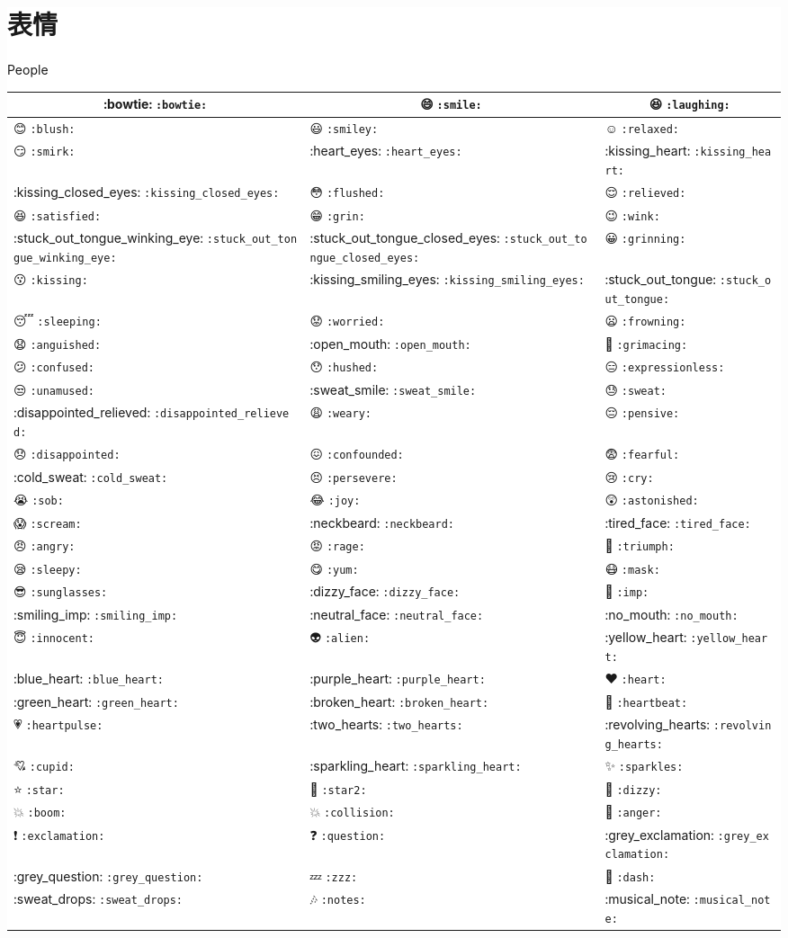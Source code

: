 # 表情

People

| :bowtie: `:bowtie:`                                                 | :smile: `:smile:`                                                   | :laughing: `:laughing:`                       |
| ------------------------------------------------------------------- | ------------------------------------------------------------------- | --------------------------------------------- |
| :blush: `:blush:`                                                   | :smiley: `:smiley:`                                                 | :relaxed: `:relaxed:`                         |
| :smirk: `:smirk:`                                                   | :heart\_eyes: `:heart_eyes:`                                        | :kissing\_heart: `:kissing_heart:`            |
| :kissing\_closed\_eyes: `:kissing_closed_eyes:`                     | :flushed: `:flushed:`                                               | :relieved: `:relieved:`                       |
| :satisfied: `:satisfied:`                                           | :grin: `:grin:`                                                     | :wink: `:wink:`                               |
| :stuck\_out\_tongue\_winking\_eye: `:stuck_out_tongue_winking_eye:` | :stuck\_out\_tongue\_closed\_eyes: `:stuck_out_tongue_closed_eyes:` | :grinning: `:grinning:`                       |
| :kissing: `:kissing:`                                               | :kissing\_smiling\_eyes: `:kissing_smiling_eyes:`                   | :stuck\_out\_tongue: `:stuck_out_tongue:`     |
| :sleeping: `:sleeping:`                                             | :worried: `:worried:`                                               | :frowning: `:frowning:`                       |
| :anguished: `:anguished:`                                           | :open\_mouth: `:open_mouth:`                                        | :grimacing: `:grimacing:`                     |
| :confused: `:confused:`                                             | :hushed: `:hushed:`                                                 | :expressionless: `:expressionless:`           |
| :unamused: `:unamused:`                                             | :sweat\_smile: `:sweat_smile:`                                      | :sweat: `:sweat:`                             |
| :disappointed\_relieved: `:disappointed_relieved:`                  | :weary: `:weary:`                                                   | :pensive: `:pensive:`                         |
| :disappointed: `:disappointed:`                                     | :confounded: `:confounded:`                                         | :fearful: `:fearful:`                         |
| :cold\_sweat: `:cold_sweat:`                                        | :persevere: `:persevere:`                                           | :cry: `:cry:`                                 |
| :sob: `:sob:`                                                       | :joy: `:joy:`                                                       | :astonished: `:astonished:`                   |
| :scream: `:scream:`                                                 | :neckbeard: `:neckbeard:`                                           | :tired\_face: `:tired_face:`                  |
| :angry: `:angry:`                                                   | :rage: `:rage:`                                                     | :triumph: `:triumph:`                         |
| :sleepy: `:sleepy:`                                                 | :yum: `:yum:`                                                       | :mask: `:mask:`                               |
| :sunglasses: `:sunglasses:`                                         | :dizzy\_face: `:dizzy_face:`                                        | :imp: `:imp:`                                 |
| :smiling\_imp: `:smiling_imp:`                                      | :neutral\_face: `:neutral_face:`                                    | :no\_mouth: `:no_mouth:`                      |
| :innocent: `:innocent:`                                             | :alien: `:alien:`                                                   | :yellow\_heart: `:yellow_heart:`              |
| :blue\_heart: `:blue_heart:`                                        | :purple\_heart: `:purple_heart:`                                    | :heart: `:heart:`                             |
| :green\_heart: `:green_heart:`                                      | :broken\_heart: `:broken_heart:`                                    | :heartbeat: `:heartbeat:`                     |
| :heartpulse: `:heartpulse:`                                         | :two\_hearts: `:two_hearts:`                                        | :revolving\_hearts: `:revolving_hearts:`      |
| :cupid: `:cupid:`                                                   | :sparkling\_heart: `:sparkling_heart:`                              | :sparkles: `:sparkles:`                       |
| :star: `:star:`                                                     | :star2: `:star2:`                                                   | :dizzy: `:dizzy:`                             |
| :boom: `:boom:`                                                     | :collision: `:collision:`                                           | :anger: `:anger:`                             |
| :exclamation: `:exclamation:`                                       | :question: `:question:`                                             | :grey\_exclamation: `:grey_exclamation:`      |
| :grey\_question: `:grey_question:`                                  | :zzz: `:zzz:`                                                       | :dash: `:dash:`                               |
| :sweat\_drops: `:sweat_drops:`                                      | :notes: `:notes:`                                                   | :musical\_note: `:musical_note:`              |